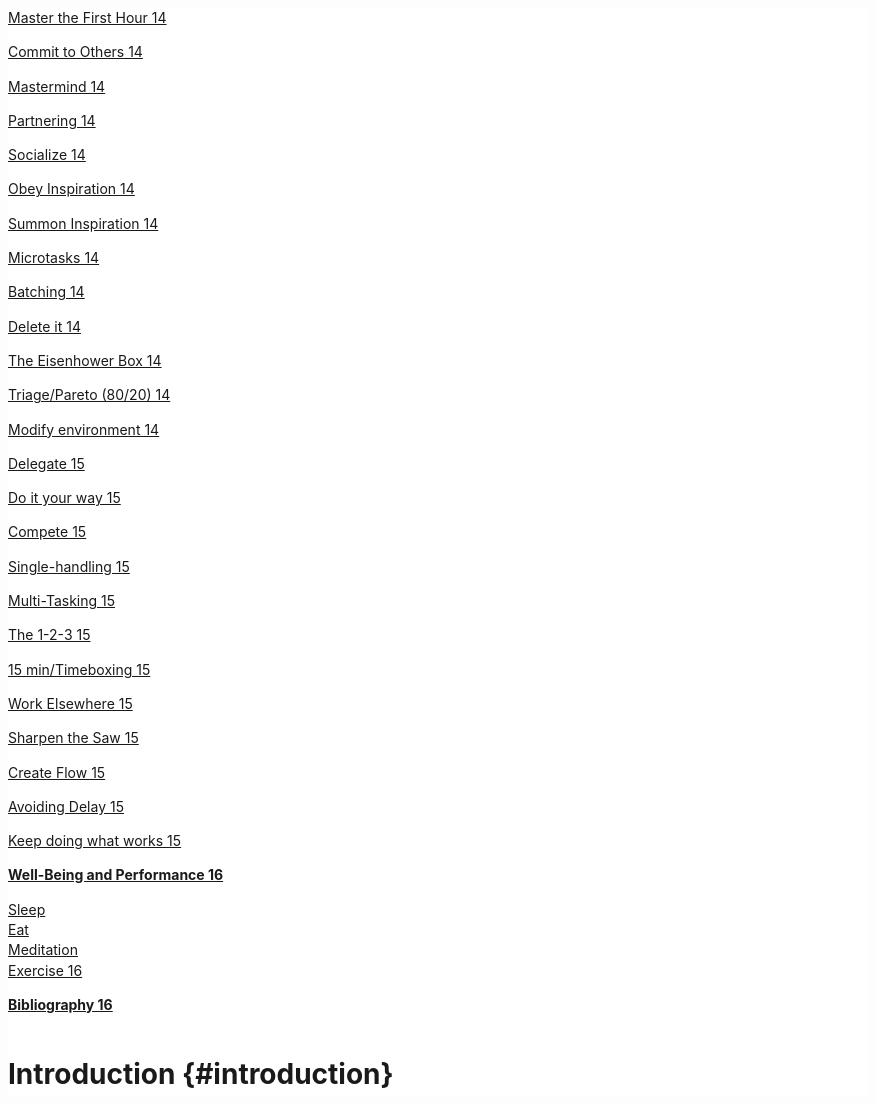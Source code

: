 [Master the First Hour	14](#master-the-first-hour)

[Commit to Others	14](#commit-to-others)

[Mastermind	14](#mastermind)

[Partnering	14](#partnering)

[Socialize	14](#socialize)

[Obey Inspiration	14](#obey-inspiration)

[Summon Inspiration	14](#summon-inspiration)

[Microtasks	14](#microtasks)

[Batching	14](#batching)

[Delete it	14](#delete-it)

[The Eisenhower Box	14](#the-eisenhower-box)

[Triage/Pareto (80/20)	14](#triage/pareto-\(80/20\))

[Modify environment	14](#modify-environment)

[Delegate	15](#delegate)

[Do it your way	15](#do-it-your-way)

[Compete	15](#compete)

[Single-handling	15](#single-handling)

[Multi-Tasking	15](#multi-tasking)

[The 1-2-3	15](#the-1-2-3)

[15 min/Timeboxing	15](#15-min/timeboxing)

[Work Elsewhere	15](#work-elsewhere)

[Sharpen the Saw	15](#sharpen-the-saw)

[Create Flow	15](#create-flow)

[Avoiding Delay	15](#avoiding-delay)

[Keep doing what works	15](#keep-doing-what-works)

[**Well-Being and Performance	16**](#well-being-and-performance)

[Sleep](#sleep-eat-meditation-exercise)  
[Eat](#sleep-eat-meditation-exercise)  
[Meditation](#sleep-eat-meditation-exercise)  
[Exercise	16](#sleep-eat-meditation-exercise)

[**Bibliography	16**](#bibliography)

# 

# 

# Introduction {#introduction}
